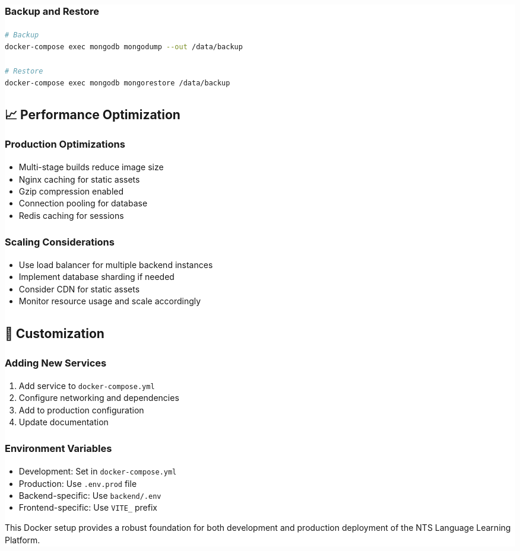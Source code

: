 ### Backup and Restore
```bash
# Backup
docker-compose exec mongodb mongodump --out /data/backup

# Restore
docker-compose exec mongodb mongorestore /data/backup
```

## 📈 Performance Optimization

### Production Optimizations
- Multi-stage builds reduce image size
- Nginx caching for static assets
- Gzip compression enabled
- Connection pooling for database
- Redis caching for sessions

### Scaling Considerations
- Use load balancer for multiple backend instances
- Implement database sharding if needed
- Consider CDN for static assets
- Monitor resource usage and scale accordingly

## 🔧 Customization

### Adding New Services
1. Add service to `docker-compose.yml`
2. Configure networking and dependencies
3. Add to production configuration
4. Update documentation

### Environment Variables
- Development: Set in `docker-compose.yml`
- Production: Use `.env.prod` file
- Backend-specific: Use `backend/.env`
- Frontend-specific: Use `VITE_` prefix

This Docker setup provides a robust foundation for both development and production deployment of the NTS Language Learning Platform.
